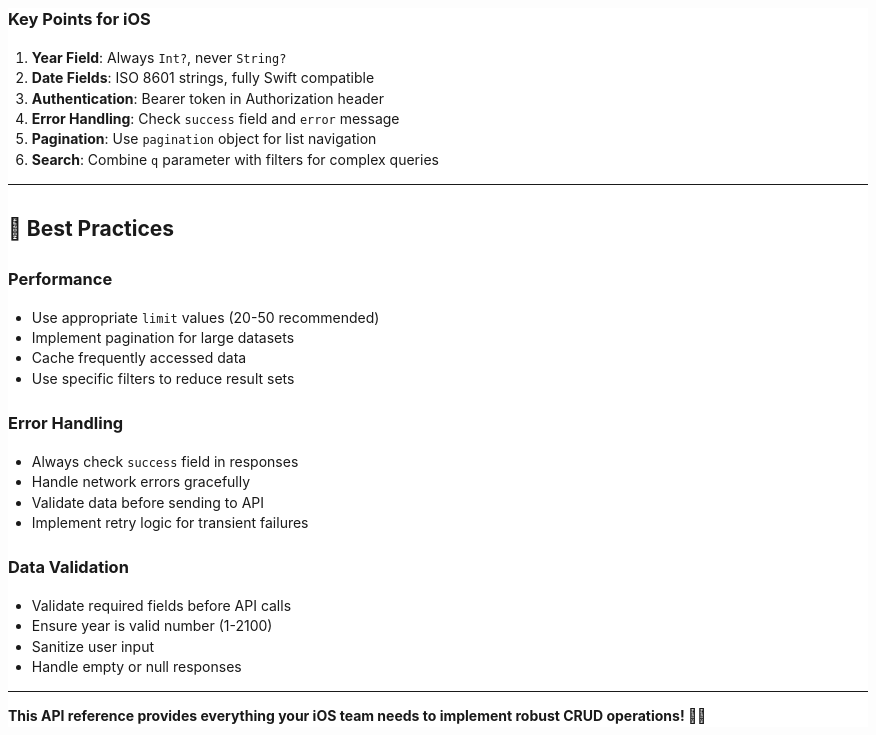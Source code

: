```swift
```

### **Key Points for iOS**
1. **Year Field**: Always `Int?`, never `String?`
2. **Date Fields**: ISO 8601 strings, fully Swift compatible
3. **Authentication**: Bearer token in Authorization header
4. **Error Handling**: Check `success` field and `error` message
5. **Pagination**: Use `pagination` object for list navigation
6. **Search**: Combine `q` parameter with filters for complex queries

---

## 🎯 **Best Practices**

### **Performance**
- Use appropriate `limit` values (20-50 recommended)
- Implement pagination for large datasets
- Cache frequently accessed data
- Use specific filters to reduce result sets

### **Error Handling**
- Always check `success` field in responses
- Handle network errors gracefully
- Validate data before sending to API
- Implement retry logic for transient failures

### **Data Validation**
- Validate required fields before API calls
- Ensure year is valid number (1-2100)
- Sanitize user input
- Handle empty or null responses

---

**This API reference provides everything your iOS team needs to implement robust CRUD operations! 🚀✨**
